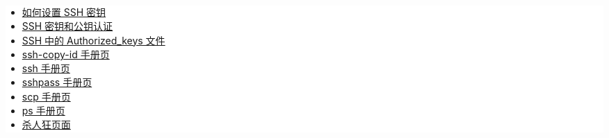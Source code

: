 *   [如何设置 SSH 密钥](https://www.digitalocean.com/community/tutorials/how-to-set-up-ssh-keys--2)
*   [SSH 密钥和公钥认证](https://www.ssh.com/ssh/keygen/#ssh-keys-and-public-key-authentication)
*   [SSH 中的 Authorized_keys 文件](https://www.ssh.com/ssh/authorized_keys/)
*   [ssh-copy-id 手册页](https://linux.die.net/man/1/ssh-copy-id)
*   [ssh 手册页](http://www.man7.org/linux/man-pages/man1/ssh.1.html)
*   [sshpass 手册页](https://linux.die.net/man/1/sshpass)
*   [scp 手册页](http://man7.org/linux/man-pages/man1/scp.1.html)
*   [ps 手册页](http://man7.org/linux/man-pages/man1/ps.1.html)
*   [杀人狂页面](http://man7.org/linux/man-pages/man2/kill.2.html)